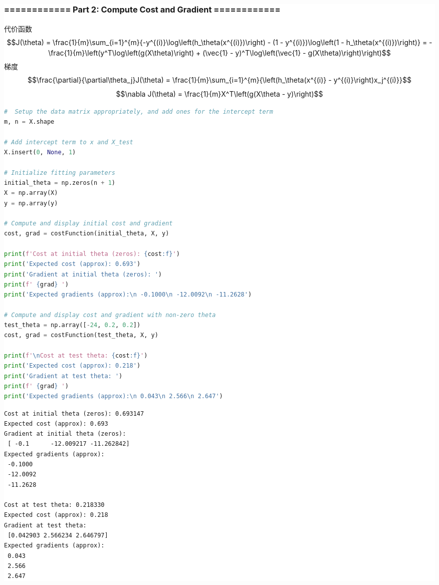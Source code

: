 
### ============ Part 2: Compute Cost and Gradient ============
代价函数$$J(\theta) = \frac{1}{m}\sum_{i=1}^{m}{-y^{(i)}\log\left(h_\theta(x^{(i)})\right) - (1 - y^{(i)})\log\left(1 - h_\theta(x^{(i)})\right)} = -\frac{1}{m}\left(y^T\log\left(g(X\theta)\right) + (\vec{1} - y)^T\log\left(\vec{1} - g(X\theta)\right)\right)$$
梯度$$\frac{\partial}{\partial\theta_j}J(\theta) = \frac{1}{m}\sum_{i=1}^{m}{\left(h_\theta(x^{(i)} - y^{(i)}\right)x_j^{(i)}}$$
$$\nabla J(\theta) = \frac{1}{m}X^T\left(g(X\theta - y)\right)$$


```python
#  Setup the data matrix appropriately, and add ones for the intercept term
m, n = X.shape

# Add intercept term to x and X_test
X.insert(0, None, 1)

# Initialize fitting parameters
initial_theta = np.zeros(n + 1)
X = np.array(X)
y = np.array(y)

# Compute and display initial cost and gradient
cost, grad = costFunction(initial_theta, X, y)

print(f'Cost at initial theta (zeros): {cost:f}')
print('Expected cost (approx): 0.693')
print('Gradient at initial theta (zeros): ')
print(f' {grad} ')
print('Expected gradients (approx):\n -0.1000\n -12.0092\n -11.2628')

# Compute and display cost and gradient with non-zero theta
test_theta = np.array([-24, 0.2, 0.2])
cost, grad = costFunction(test_theta, X, y)

print(f'\nCost at test theta: {cost:f}')
print('Expected cost (approx): 0.218')
print('Gradient at test theta: ')
print(f' {grad} ')
print('Expected gradients (approx):\n 0.043\n 2.566\n 2.647')
```

    Cost at initial theta (zeros): 0.693147
    Expected cost (approx): 0.693
    Gradient at initial theta (zeros): 
     [ -0.1      -12.009217 -11.262842] 
    Expected gradients (approx):
     -0.1000
     -12.0092
     -11.2628
    
    Cost at test theta: 0.218330
    Expected cost (approx): 0.218
    Gradient at test theta: 
     [0.042903 2.566234 2.646797] 
    Expected gradients (approx):
     0.043
     2.566
     2.647
    